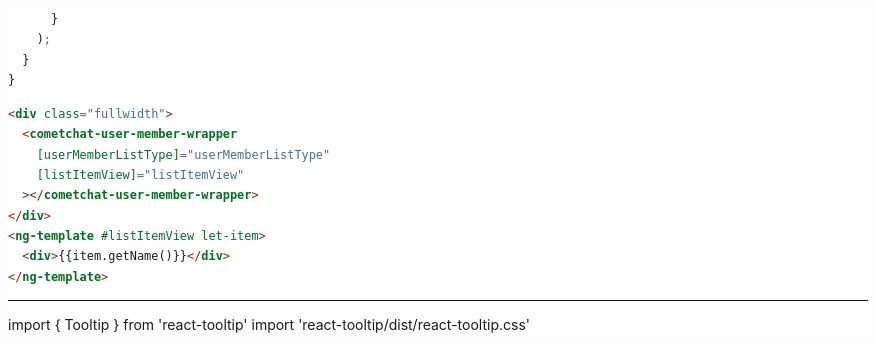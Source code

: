 ```javascript
      }
    );
  }
}
```

</TabItem>
<TabItem value="ts" label="app.component.html">

```html
<div class="fullwidth">
  <cometchat-user-member-wrapper
    [userMemberListType]="userMemberListType"
    [listItemView]="listItemView"
  ></cometchat-user-member-wrapper>
</div>
<ng-template #listItemView let-item>
  <div>{{item.getName()}}</div>
</ng-template>
```

</TabItem>
</Tabs>

---

import { Tooltip } from 'react-tooltip'
import 'react-tooltip/dist/react-tooltip.css'

<Tooltip
  id="my-tooltip-html-prop"
  html="Not available in UserMemberWrapperConfiguration"
/>

